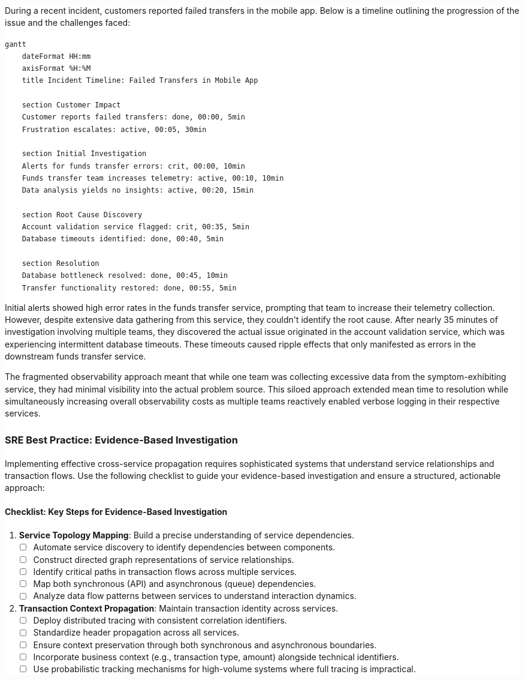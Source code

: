During a recent incident, customers reported failed transfers in the mobile app. Below is a timeline outlining the progression of the issue and the challenges faced:

```mermaid
gantt
    dateFormat HH:mm
    axisFormat %H:%M
    title Incident Timeline: Failed Transfers in Mobile App

    section Customer Impact
    Customer reports failed transfers: done, 00:00, 5min
    Frustration escalates: active, 00:05, 30min

    section Initial Investigation
    Alerts for funds transfer errors: crit, 00:00, 10min
    Funds transfer team increases telemetry: active, 00:10, 10min
    Data analysis yields no insights: active, 00:20, 15min

    section Root Cause Discovery
    Account validation service flagged: crit, 00:35, 5min
    Database timeouts identified: done, 00:40, 5min

    section Resolution
    Database bottleneck resolved: done, 00:45, 10min
    Transfer functionality restored: done, 00:55, 5min
```

Initial alerts showed high error rates in the funds transfer service, prompting that team to increase their telemetry collection. However, despite extensive data gathering from this service, they couldn't identify the root cause. After nearly 35 minutes of investigation involving multiple teams, they discovered the actual issue originated in the account validation service, which was experiencing intermittent database timeouts. These timeouts caused ripple effects that only manifested as errors in the downstream funds transfer service.

The fragmented observability approach meant that while one team was collecting excessive data from the symptom-exhibiting service, they had minimal visibility into the actual problem source. This siloed approach extended mean time to resolution while simultaneously increasing overall observability costs as multiple teams reactively enabled verbose logging in their respective services.
### SRE Best Practice: Evidence-Based Investigation

Implementing effective cross-service propagation requires sophisticated systems that understand service relationships and transaction flows. Use the following checklist to guide your evidence-based investigation and ensure a structured, actionable approach:

#### Checklist: Key Steps for Evidence-Based Investigation

1. **Service Topology Mapping**: Build a precise understanding of service dependencies.
   - [ ] Automate service discovery to identify dependencies between components.
   - [ ] Construct directed graph representations of service relationships.
   - [ ] Identify critical paths in transaction flows across multiple services.
   - [ ] Map both synchronous (API) and asynchronous (queue) dependencies.
   - [ ] Analyze data flow patterns between services to understand interaction dynamics.

2. **Transaction Context Propagation**: Maintain transaction identity across services.
   - [ ] Deploy distributed tracing with consistent correlation identifiers.
   - [ ] Standardize header propagation across all services.
   - [ ] Ensure context preservation through both synchronous and asynchronous boundaries.
   - [ ] Incorporate business context (e.g., transaction type, amount) alongside technical identifiers.
   - [ ] Use probabilistic tracking mechanisms for high-volume systems where full tracing is impractical.
